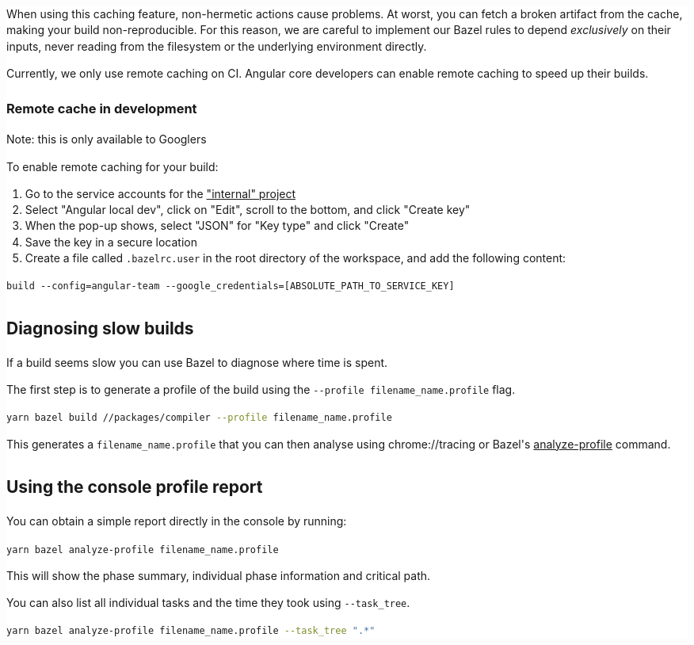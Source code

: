 When using this caching feature, non-hermetic actions cause problems. At worst, you can fetch a
broken artifact from the cache, making your build non-reproducible. For this reason, we are careful
to implement our Bazel rules to depend _exclusively_ on their inputs, never reading from the
filesystem or the underlying environment directly.

Currently, we only use remote caching on CI. Angular core developers can enable remote
caching to speed up their builds.

### Remote cache in development

Note: this is only available to Googlers

To enable remote caching for your build:

1. Go to the service accounts for the ["internal" project](https://console.cloud.google.com/iam-admin/serviceaccounts?project=internal-200822)
2. Select "Angular local dev", click on "Edit", scroll to the bottom, and click "Create key"
3. When the pop-up shows, select "JSON" for "Key type" and click "Create"
4. Save the key in a secure location
5. Create a file called `.bazelrc.user` in the root directory of the workspace, and add the following content:

```
build --config=angular-team --google_credentials=[ABSOLUTE_PATH_TO_SERVICE_KEY]
```

## Diagnosing slow builds

If a build seems slow you can use Bazel to diagnose where time is spent.

The first step is to generate a profile of the build using the `--profile filename_name.profile`
flag.

```sh
yarn bazel build //packages/compiler --profile filename_name.profile
```

This generates a `filename_name.profile` that you can then analyse
using chrome://tracing or
Bazel's [analyze-profile](https://docs.bazel.build/versions/master/user-manual.html#analyze-profile)
command.

## Using the console profile report

You can obtain a simple report directly in the console by running:

```sh
yarn bazel analyze-profile filename_name.profile
```

This will show the phase summary, individual phase information and critical path.

You can also list all individual tasks and the time they took using `--task_tree`.
```sh
yarn bazel analyze-profile filename_name.profile --task_tree ".*"
```


[GitHub]: https://github.com/bazelbuild/rules_typescript
[bazelrc doc]: https://bazel.build/run/bazelrc
[ibazel]: https://github.com/bazelbuild/bazel-watcher